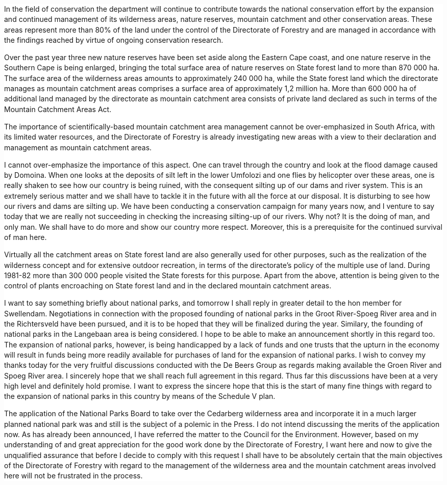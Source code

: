 <p>In the field of conservation the department will continue to contribute towards the national conservation effort by the expansion and continued management of its wilderness areas, nature reserves, mountain catchment and other conservation areas. These areas represent more than 80% of the land under the control of the Directorate of Forestry and are managed in accordance with the findings reached by virtue of ongoing conservation research.</p>

<p>Over the past year three new nature reserves have been set aside along the Eastern Cape coast, and one nature reserve in the Southern Cape is being enlarged, bringing the total surface area of nature reserves on State forest land to more than 870 000 ha. The surface area of the wilderness areas amounts to approximately 240 000 ha, while the State forest land which the directorate manages as mountain catchment areas comprises a surface area of approximately 1,2 million ha. More than 600 000 ha of additional land managed by the directorate as mountain catchment area consists of private land declared as such in terms of the Mountain Catchment Areas Act.</p>

<p>The importance of scientifically-based mountain catchment area management cannot be over-emphasized in South Africa, with its limited water resources, and the Directorate of Forestry is already investigating new areas with a view to their declaration and management as mountain catchment areas.</p>

<p>I cannot over-emphasize the importance of this aspect. One can travel through the country and look at the flood damage caused by Domoina. When one looks at the deposits of silt left in the lower Umfolozi and one flies by helicopter over these areas, one is really shaken to see how our country is being ruined, with the consequent silting up of our dams and river system. This is an extremely serious matter and we shall have to tackle it in the future with all the force at our disposal. It is disturbing to see how our rivers and dams are silting up. We have been conducting a conservation campaign for many years now, and I venture to say today that we are really not succeeding in checking the increasing silting-up of our rivers. Why not? It is the doing of man, and only man. We shall have to do more and show our country more respect. Moreover, this is a prerequisite for the continued survival of man here.</p>

<p>Virtually all the catchment areas on State forest land are also generally used for other <span class="col_6971-6972" refersTo="page_0818"/>purposes, such as the realization of the wilderness concept and for extensive outdoor recreation, in terms of the directorate&#x2019;s policy of the multiple use of land. During 1981-82 more than 300 000 people visited the State forests for this purpose. Apart from the above, attention is being given to the control of plants encroaching on State forest land and in the declared mountain catchment areas.</p>

<p>I want to say something briefly about national parks, and tomorrow I shall reply in greater detail to the hon member for Swellendam. Negotiations in connection with the proposed founding of national parks in the Groot River-Spoeg River area and in the Richtersveld have been pursued, and it is to be hoped that they will be finalized during the year. Similary, the founding of national parks in the Langebaan area is being considered. I hope to be able to make an announcement shortly in this regard too. The expansion of national parks, however, is being handicapped by a lack of funds and one trusts that the upturn in the economy will result in funds being more readily available for purchases of land for the expansion of national parks. I wish to convey my thanks today for the very fruitful discussions conducted with the De Beers Group as regards making available the Groen River and Spoeg River area. I sincerely hope that we shall reach full agreement in this regard. Thus far this discussions have been at a very high level and definitely hold promise. I want to express the sincere hope that this is the start of many fine things with regard to the expansion of national parks in this country by means of the Schedule V plan.</p>

<p>The application of the National Parks Board to take over the Cedarberg wilderness area and incorporate it in a much larger planned national park was and still is the subject of a polemic in the Press. I do not intend discussing the merits of the application now. As has already been announced, I have referred the matter to the Council for the Environment. However, based on my understanding of and great appreciation for the good work done by the Directorate of Forestry, I want here and now to give the unqualified assurance that before I decide to comply with this request I shall have to be absolutely certain that the main objectives of the Directorate of Forestry with regard to the management of the wilderness area and the mountain catchment areas involved here will not be frustrated in the process.</p>
